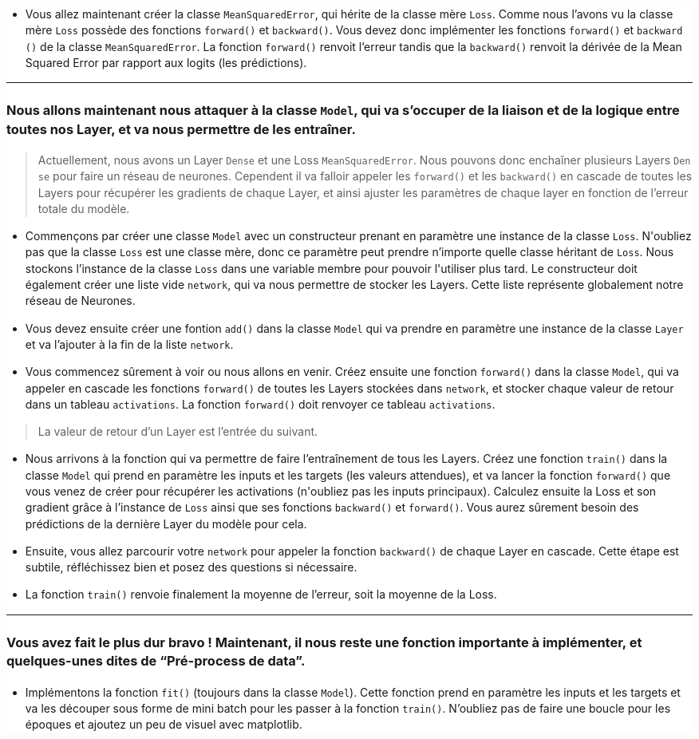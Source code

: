 * Vous allez maintenant créer la classe `MeanSquaredError`, qui hérite de la classe mère `Loss`. Comme nous l’avons vu la classe mère `Loss` possède des fonctions `forward()` et `backward()`. Vous devez donc implémenter les fonctions `forward()` et `backward()` de la classe `MeanSquaredError`. La fonction `forward()` renvoit l’erreur tandis que la `backward()` renvoit la dérivée de la Mean Squared Error par rapport aux logits (les prédictions).

--- 

### Nous allons maintenant nous attaquer à la classe `Model`, qui va s’occuper de la liaison et de la logique entre toutes nos Layer, et va nous permettre de les entraîner.

> Actuellement, nous avons un Layer `Dense` et une Loss `MeanSquaredError`. Nous pouvons donc enchaîner plusieurs Layers `Dense` pour faire un réseau de neurones. Cependent il va falloir appeler les `forward()` et les `backward()` en cascade de toutes les Layers pour récupérer les gradients de chaque Layer, et ainsi ajuster les paramètres de chaque layer en fonction de l’erreur totale du modèle.

 
+ Commençons par créer une classe `Model` avec un constructeur prenant en paramètre une instance de la classe `Loss`. N'oubliez pas que la classe `Loss` est une classe mère, donc ce paramètre peut prendre n’importe quelle classe héritant de `Loss`. Nous stockons l’instance de la classe `Loss` dans une variable membre pour pouvoir l'utiliser plus tard. Le constructeur doit également créer une liste vide `network`, qui va nous permettre de stocker les Layers. Cette liste représente globalement notre réseau de Neurones.

+ Vous devez ensuite créer une fontion `add()` dans la classe `Model` qui va prendre en paramètre une instance de la classe `Layer` et va l’ajouter à la fin de la liste `network`.

+ Vous commencez sûrement à voir ou nous allons en venir. Créez ensuite une fonction `forward()` dans la classe `Model`, qui va appeler en cascade les fonctions `forward()` de toutes les Layers stockées dans `network`, et stocker chaque valeur de retour dans un tableau `activations`. La fonction `forward()` doit renvoyer ce tableau `activations`.

> La valeur de retour d’un Layer est l’entrée du suivant. 

+ Nous arrivons à la fonction qui va permettre de faire l’entraînement de tous les Layers. Créez une fonction `train()` dans la classe `Model` qui prend en paramètre les inputs et les targets (les valeurs attendues), et va lancer la fonction `forward()` que vous venez de créer pour récupérer les activations (n'oubliez pas les inputs principaux). Calculez ensuite la Loss et son gradient grâce à l’instance de `Loss` ainsi que ses fonctions `backward()` et `forward()`. Vous aurez sûrement besoin des prédictions de la dernière Layer du modèle pour cela. 

+ Ensuite, vous allez parcourir votre `network` pour appeler la fonction `backward()` de chaque Layer en cascade. Cette étape est subtile, réfléchissez bien et posez des questions si nécessaire.  

+ La fonction `train()` renvoie finalement la moyenne de l’erreur, soit la moyenne de la Loss.

---  

### Vous avez fait le plus dur bravo ! Maintenant, il nous reste une fonction importante à implémenter, et quelques-unes dites de “Pré-process de data”.  

+ Implémentons la fonction `fit()` (toujours dans la classe `Model`). Cette fonction prend en paramètre les inputs et les targets et va les découper sous forme de mini batch pour les passer à la fonction `train()`. N’oubliez pas de faire une boucle pour les époques et ajoutez un peu de visuel avec matplotlib.
